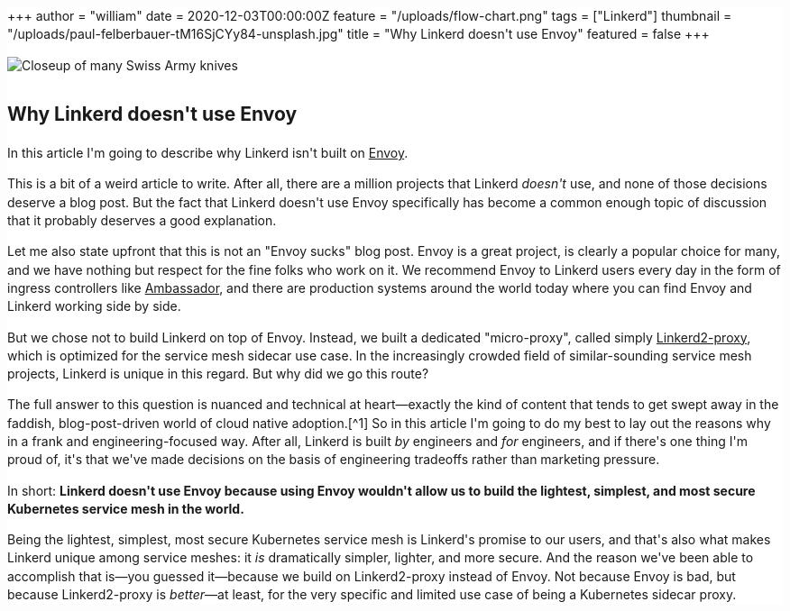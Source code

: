+++
author = "william"
date = 2020-12-03T00:00:00Z
feature = "/uploads/flow-chart.png"
tags = ["Linkerd"]
thumbnail = "/uploads/paul-felberbauer-tM16SjCYy84-unsplash.jpg"
title = "Why Linkerd doesn't use Envoy"
featured = false
+++

![Closeup of many Swiss Army knives](/uploads/paul-felberbauer-tM16SjCYy84-unsplash.jpg)

## Why Linkerd doesn't use Envoy

In this article I'm going to describe why Linkerd isn't built on
[Envoy](https://envoyproxy.io).

This is a bit of a weird article to write. After all, there are a million
projects that Linkerd *doesn't* use, and none of those decisions deserve a blog
post. But the fact that Linkerd doesn't use Envoy specifically has become a
common enough topic of discussion that it probably deserves a good explanation.

Let me also state upfront that this is not an "Envoy sucks" blog post. Envoy is
a great project, is clearly a popular choice for many, and we have nothing but
respect for the fine folks who work on it. We recommend Envoy to Linkerd users
every day in the form of ingress controllers like
[Ambassador](https://github.com/datawire/ambassador), and there are production
systems around the world today where you can find Envoy and Linkerd working
side by side.

But we chose not to build Linkerd on top of Envoy. Instead, we built a
dedicated "micro-proxy", called simply
[Linkerd2-proxy](https://github.com/linkerd/linkerd2-proxy), which is optimized
for the service mesh sidecar use case. In the increasingly crowded field of
similar-sounding service mesh projects, Linkerd is unique in this regard. But
why did we go this route?

The full answer to this question is nuanced and technical at heart—exactly the
kind of content that tends to get swept away in the faddish, blog-post-driven
world of cloud native adoption.[^1] So in this article I'm going to do my best
to lay out the reasons why in a frank and engineering-focused way. After all,
Linkerd is built _by_ engineers and _for_ engineers, and if there's one thing
I'm proud of, it's that we've made decisions on the basis of engineering
tradeoffs rather than marketing pressure.

In short: **Linkerd doesn't use Envoy because using Envoy wouldn't allow us to
build the lightest, simplest, and most secure Kubernetes service mesh in the
world.**

Being the lightest, simplest, most secure Kubernetes service mesh is Linkerd's
promise to our users, and that's also what makes Linkerd unique among service
meshes: it _is_ dramatically simpler, lighter, and more secure.  And the
reason we've been able to accomplish that is—you guessed it—because we build on
Linkerd2-proxy instead of Envoy. Not because Envoy is bad, but because
Linkerd2-proxy is _better_—at least, for the very specific and limited use case
of being a Kubernetes sidecar proxy.
